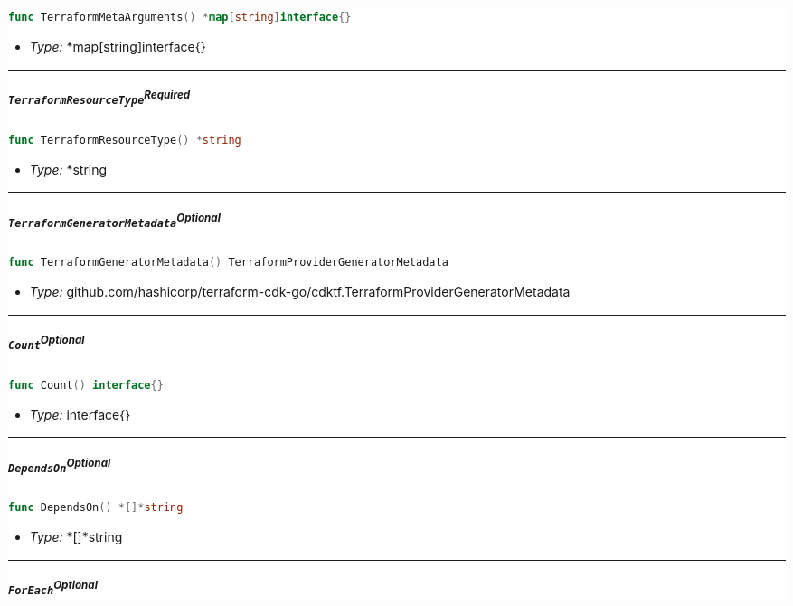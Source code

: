 ```go
func TerraformMetaArguments() *map[string]interface{}
```

- *Type:* *map[string]interface{}

---

##### `TerraformResourceType`<sup>Required</sup> <a name="TerraformResourceType" id="@cdktf/provider-databricks.dataDatabricksGroup.DataDatabricksGroup.property.terraformResourceType"></a>

```go
func TerraformResourceType() *string
```

- *Type:* *string

---

##### `TerraformGeneratorMetadata`<sup>Optional</sup> <a name="TerraformGeneratorMetadata" id="@cdktf/provider-databricks.dataDatabricksGroup.DataDatabricksGroup.property.terraformGeneratorMetadata"></a>

```go
func TerraformGeneratorMetadata() TerraformProviderGeneratorMetadata
```

- *Type:* github.com/hashicorp/terraform-cdk-go/cdktf.TerraformProviderGeneratorMetadata

---

##### `Count`<sup>Optional</sup> <a name="Count" id="@cdktf/provider-databricks.dataDatabricksGroup.DataDatabricksGroup.property.count"></a>

```go
func Count() interface{}
```

- *Type:* interface{}

---

##### `DependsOn`<sup>Optional</sup> <a name="DependsOn" id="@cdktf/provider-databricks.dataDatabricksGroup.DataDatabricksGroup.property.dependsOn"></a>

```go
func DependsOn() *[]*string
```

- *Type:* *[]*string

---

##### `ForEach`<sup>Optional</sup> <a name="ForEach" id="@cdktf/provider-databricks.dataDatabricksGroup.DataDatabricksGroup.property.forEach"></a>
